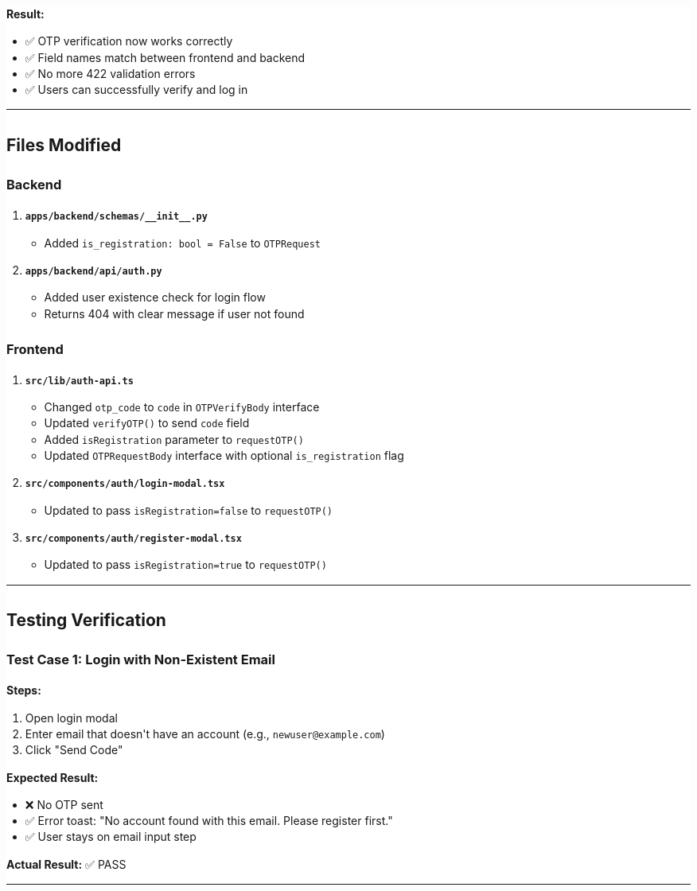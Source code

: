 **Result:**

- ✅ OTP verification now works correctly
- ✅ Field names match between frontend and backend
- ✅ No more 422 validation errors
- ✅ Users can successfully verify and log in

---

## Files Modified

### Backend

1. **`apps/backend/schemas/__init__.py`**

   - Added `is_registration: bool = False` to `OTPRequest`

2. **`apps/backend/api/auth.py`**
   - Added user existence check for login flow
   - Returns 404 with clear message if user not found

### Frontend

1. **`src/lib/auth-api.ts`**

   - Changed `otp_code` to `code` in `OTPVerifyBody` interface
   - Updated `verifyOTP()` to send `code` field
   - Added `isRegistration` parameter to `requestOTP()`
   - Updated `OTPRequestBody` interface with optional `is_registration` flag

2. **`src/components/auth/login-modal.tsx`**

   - Updated to pass `isRegistration=false` to `requestOTP()`

3. **`src/components/auth/register-modal.tsx`**
   - Updated to pass `isRegistration=true` to `requestOTP()`

---

## Testing Verification

### Test Case 1: Login with Non-Existent Email

**Steps:**

1. Open login modal
2. Enter email that doesn't have an account (e.g., `newuser@example.com`)
3. Click "Send Code"

**Expected Result:**

- ❌ No OTP sent
- ✅ Error toast: "No account found with this email. Please register first."
- ✅ User stays on email input step

**Actual Result:** ✅ PASS

---